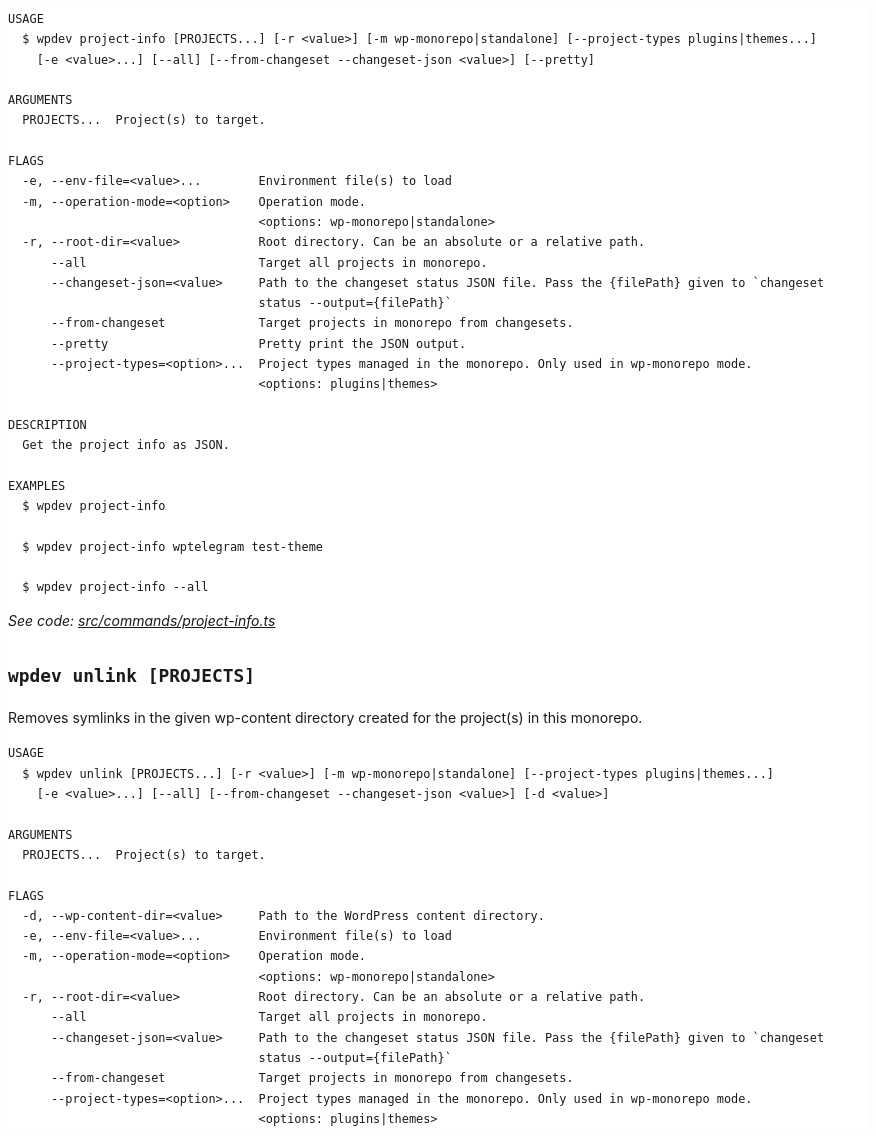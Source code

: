 ```
USAGE
  $ wpdev project-info [PROJECTS...] [-r <value>] [-m wp-monorepo|standalone] [--project-types plugins|themes...]
    [-e <value>...] [--all] [--from-changeset --changeset-json <value>] [--pretty]

ARGUMENTS
  PROJECTS...  Project(s) to target.

FLAGS
  -e, --env-file=<value>...        Environment file(s) to load
  -m, --operation-mode=<option>    Operation mode.
                                   <options: wp-monorepo|standalone>
  -r, --root-dir=<value>           Root directory. Can be an absolute or a relative path.
      --all                        Target all projects in monorepo.
      --changeset-json=<value>     Path to the changeset status JSON file. Pass the {filePath} given to `changeset
                                   status --output={filePath}`
      --from-changeset             Target projects in monorepo from changesets.
      --pretty                     Pretty print the JSON output.
      --project-types=<option>...  Project types managed in the monorepo. Only used in wp-monorepo mode.
                                   <options: plugins|themes>

DESCRIPTION
  Get the project info as JSON.

EXAMPLES
  $ wpdev project-info

  $ wpdev project-info wptelegram test-theme

  $ wpdev project-info --all
```

_See code: [src/commands/project-info.ts](https://github.com/wpsocio/wp-projects/blob/@wpsocio/wpdev@1.0.7/tools/wpdev/src/commands/project-info.ts)_

## `wpdev unlink [PROJECTS]`

Removes symlinks in the given wp-content directory created for the project(s) in this monorepo.

```
USAGE
  $ wpdev unlink [PROJECTS...] [-r <value>] [-m wp-monorepo|standalone] [--project-types plugins|themes...]
    [-e <value>...] [--all] [--from-changeset --changeset-json <value>] [-d <value>]

ARGUMENTS
  PROJECTS...  Project(s) to target.

FLAGS
  -d, --wp-content-dir=<value>     Path to the WordPress content directory.
  -e, --env-file=<value>...        Environment file(s) to load
  -m, --operation-mode=<option>    Operation mode.
                                   <options: wp-monorepo|standalone>
  -r, --root-dir=<value>           Root directory. Can be an absolute or a relative path.
      --all                        Target all projects in monorepo.
      --changeset-json=<value>     Path to the changeset status JSON file. Pass the {filePath} given to `changeset
                                   status --output={filePath}`
      --from-changeset             Target projects in monorepo from changesets.
      --project-types=<option>...  Project types managed in the monorepo. Only used in wp-monorepo mode.
                                   <options: plugins|themes>
```